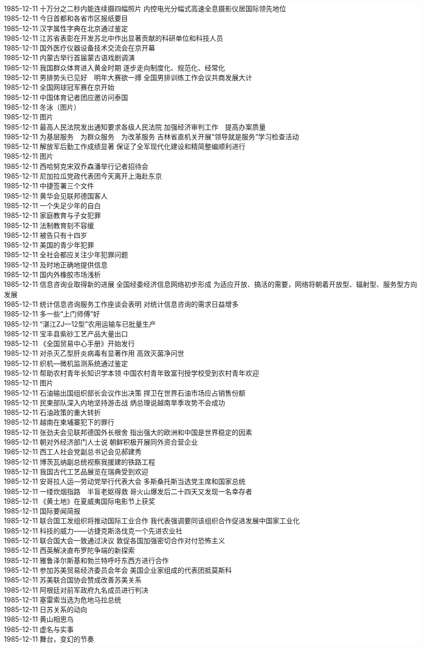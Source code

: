 1985-12-11 十万分之二秒内能连续摄四幅照片  内控电光分幅式高速全息摄影仪居国际领先地位  
1985-12-11 今日首都和各省市区报纸要目  
1985-12-11 汉字属性字典在北京通过鉴定  
1985-12-11 江苏省表彰在开发苏北中作出显著贡献的科研单位和科技人员  
1985-12-11 国外医疗仪器设备技术交流会在京开幕  
1985-12-11 内蒙古举行首届蒙古语戏剧调演  
1985-12-11 我国群众体育进入黄金时期  逐步走向制度化、规范化、经常化  
1985-12-11 男排势头已见好　明年大赛欲一搏  全国男排训练工作会议共商发展大计  
1985-12-11 全国网球冠军赛在京开始  
1985-12-11 中国体育记者团应邀访问泰国  
1985-12-11 冬泳（图片）  
1985-12-11 图片  
1985-12-11 最高人民法院发出通知要求各级人民法院  加强经济审判工作　提高办案质量  
1985-12-11 为基层服务　为群众服务　为改革服务  吉林省直机关开展“领导就是服务”学习检查活动  
1985-12-11 解放军后勤工作成绩显著  保证了全军现代化建设和精简整编顺利进行  
1985-12-11 图片  
1985-12-11 西哈努克宋双乔森潘举行记者招待会  
1985-12-11 尼加拉瓜党政代表团今天离开上海赴东京  
1985-12-11 中捷签署三个文件  
1985-12-11 黄华会见联邦德国客人  
1985-12-11 一个失足少年的自白  
1985-12-11 家庭教育与子女犯罪  
1985-12-11 法制教育刻不容缓  
1985-12-11 被告只有十四岁  
1985-12-11 美国的青少年犯罪  
1985-12-11 全社会都应关注少年犯罪问题  
1985-12-11 及时地正确地提供信息  
1985-12-11 国内外橡胶市场浅析  
1985-12-11 信息咨询业取得新的进展  全国经委经济信息网络初步形成  为适应开放、搞活的需要，网络将朝着开放型、辐射型、服务型方向发展  
1985-12-11 统计信息咨询服务工作座谈会表明  对统计信息咨询的需求日益增多  
1985-12-11 多一些“上门师傅”好  
1985-12-11 “湛江ZJ—12型”农用运输车已批量生产  
1985-12-11 宝丰县紫砂工艺产品大量出口  
1985-12-11 《全国贸易中心手册》开始发行  
1985-12-11 对杀灭乙型肝炎病毒有显著作用  高效灭菌净问世  
1985-12-11 织机—微机监测系统通过鉴定  
1985-12-11 帮助农村青年长知识学本领  中国农村青年致富刊授学校受到农村青年欢迎  
1985-12-11 图片  
1985-12-11 石油输出国组织部长会议作出决策  捍卫在世界石油市场应占销售份额  
1985-12-11 民柬部队深入内地坚持游击战  炳总理说越南旱季攻势不会成功  
1985-12-11 石油政策的重大转折  
1985-12-11 越南在柬埔寨犯下的罪行  
1985-12-11 张劲夫会见联邦德国外长根舍  指出强大的欧洲和中国是世界稳定的因素  
1985-12-11 朝对外经济部门人士说  朝鲜积极开展同外资合营企业  
1985-12-11 西工人社会党副总书记会见郝建秀  
1985-12-11 博茨瓦纳副总统视察我援建的铁路工程  
1985-12-11 我国古代工艺品展览在瑞典受到欢迎  
1985-12-11 安哥拉人运—劳动党举行代表大会  多斯桑托斯当选党主席和国家总统  
1985-12-11 一缕炊烟指路　半盲老妪得救  哥火山爆发后二十四天又发现一名幸存者  
1985-12-11 《黄土地》在夏威夷国际电影节上获奖  
1985-12-11 国际要闻简报  
1985-12-11 联合国工发组织将推动国际工业合作  我代表强调要同该组织合作促进发展中国家工业化  
1985-12-11 科技的威力——访捷克斯洛伐克一个先进农业社  
1985-12-11 联合国大会一致通过决议  敦促各国加强密切合作对付恐怖主义  
1985-12-11 西英解决直布罗陀争端的新探索  
1985-12-11 雅鲁泽尔斯基和勃兰特呼吁东西方进行合作  
1985-12-11 参加苏美贸易经济委员会年会  美国企业家组成的代表团抵莫斯科  
1985-12-11 苏美联合国协会赞成改善苏美关系  
1985-12-11 阿根廷对前军政府九名成员进行判决  
1985-12-11 塞雷索当选为危地马拉总统  
1985-12-11 日苏关系的动向  
1985-12-11 黄山相思鸟  
1985-12-11 虚名与实事  
1985-12-11 舞台，变幻的节奏  